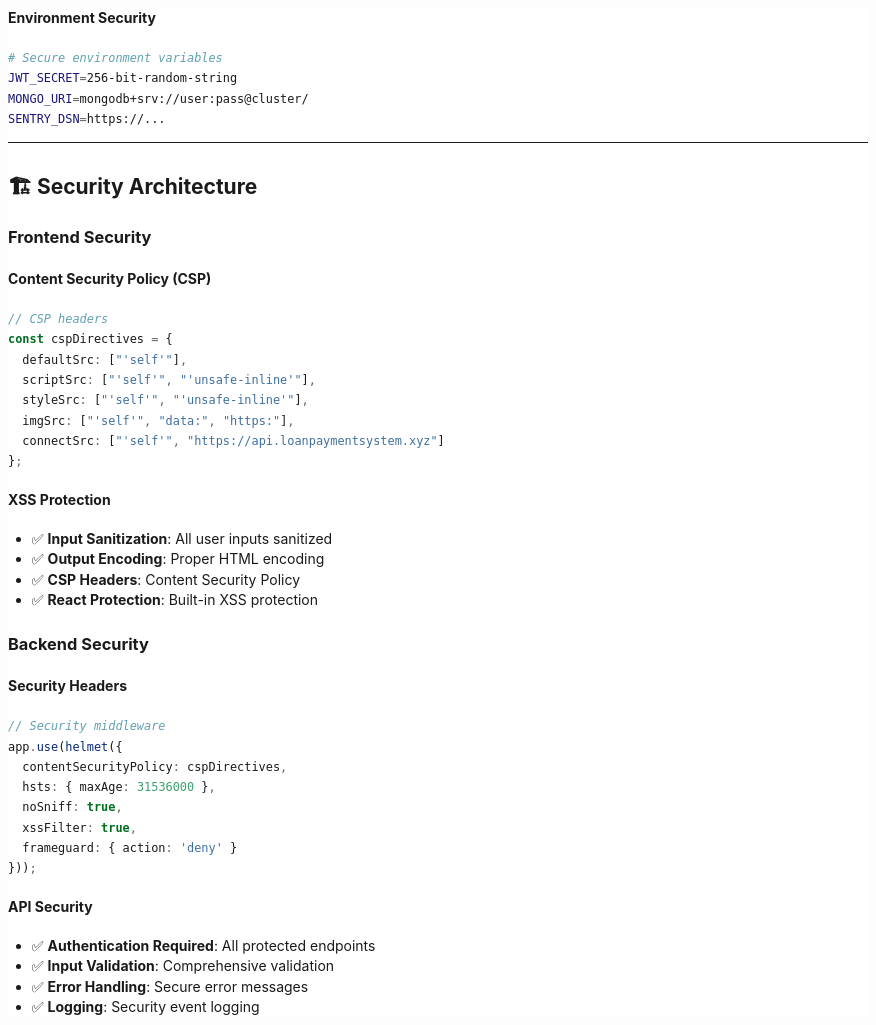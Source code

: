 #### Environment Security

```bash
# Secure environment variables
JWT_SECRET=256-bit-random-string
MONGO_URI=mongodb+srv://user:pass@cluster/
SENTRY_DSN=https://...
```

---

## 🏗️ Security Architecture

### Frontend Security

#### Content Security Policy (CSP)

```typescript
// CSP headers
const cspDirectives = {
  defaultSrc: ["'self'"],
  scriptSrc: ["'self'", "'unsafe-inline'"],
  styleSrc: ["'self'", "'unsafe-inline'"],
  imgSrc: ["'self'", "data:", "https:"],
  connectSrc: ["'self'", "https://api.loanpaymentsystem.xyz"]
};
```

#### XSS Protection

- ✅ **Input Sanitization**: All user inputs sanitized
- ✅ **Output Encoding**: Proper HTML encoding
- ✅ **CSP Headers**: Content Security Policy
- ✅ **React Protection**: Built-in XSS protection

### Backend Security

#### Security Headers

```typescript
// Security middleware
app.use(helmet({
  contentSecurityPolicy: cspDirectives,
  hsts: { maxAge: 31536000 },
  noSniff: true,
  xssFilter: true,
  frameguard: { action: 'deny' }
}));
```

#### API Security

- ✅ **Authentication Required**: All protected endpoints
- ✅ **Input Validation**: Comprehensive validation
- ✅ **Error Handling**: Secure error messages
- ✅ **Logging**: Security event logging
